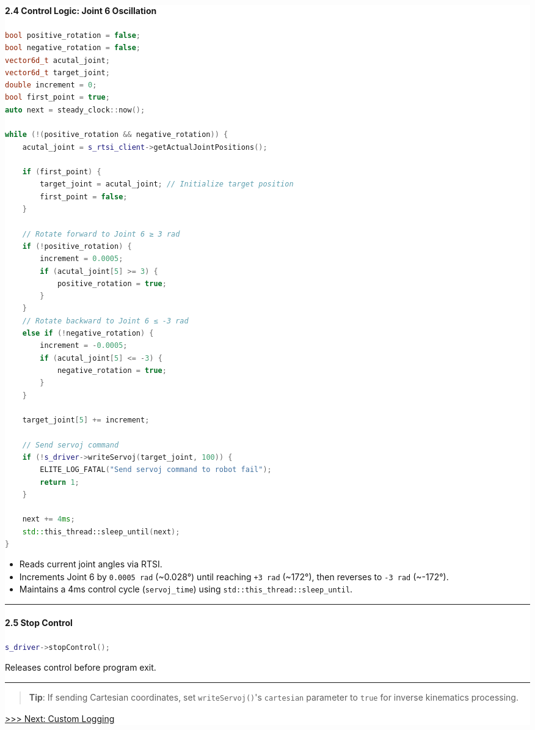 #### 2.4 Control Logic: Joint 6 Oscillation  

```cpp  
bool positive_rotation = false;  
bool negative_rotation = false;  
vector6d_t acutal_joint;  
vector6d_t target_joint;  
double increment = 0;  
bool first_point = true;  
auto next = steady_clock::now();  

while (!(positive_rotation && negative_rotation)) {  
    acutal_joint = s_rtsi_client->getActualJointPositions();  

    if (first_point) {  
        target_joint = acutal_joint; // Initialize target position  
        first_point = false;  
    }  

    // Rotate forward to Joint 6 ≥ 3 rad  
    if (!positive_rotation) {  
        increment = 0.0005;  
        if (acutal_joint[5] >= 3) {  
            positive_rotation = true;  
        }  
    }  
    // Rotate backward to Joint 6 ≤ -3 rad  
    else if (!negative_rotation) {  
        increment = -0.0005;  
        if (acutal_joint[5] <= -3) {  
            negative_rotation = true;  
        }  
    }  

    target_joint[5] += increment;  

    // Send servoj command  
    if (!s_driver->writeServoj(target_joint, 100)) {  
        ELITE_LOG_FATAL("Send servoj command to robot fail");  
        return 1;  
    }  

    next += 4ms;  
    std::this_thread::sleep_until(next);  
}  
```  

- Reads current joint angles via RTSI.  
- Increments Joint 6 by `0.0005 rad` (~0.028°) until reaching `+3 rad` (~172°), then reverses to `-3 rad` (~-172°).  
- Maintains a 4ms control cycle (`servoj_time`) using `std::this_thread::sleep_until`.  

---  

#### 2.5 Stop Control  

```cpp  
s_driver->stopControl();  
```  

Releases control before program exit.  

---  

> **Tip**: If sending Cartesian coordinates, set `writeServoj()`'s `cartesian` parameter to `true` for inverse kinematics processing.  

[>>> Next: Custom Logging](./Log.en.md)  
